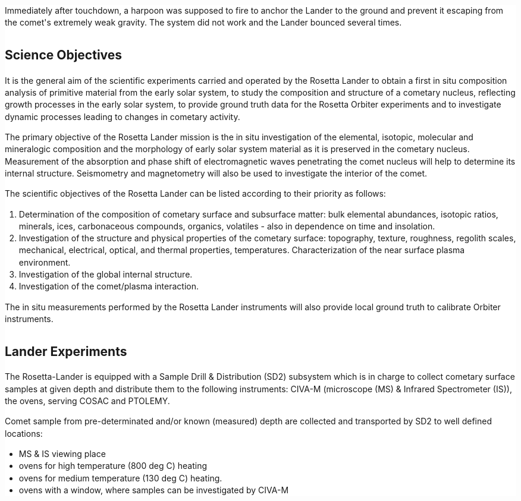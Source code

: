 Immediately after touchdown, a harpoon was supposed to fire to anchor
the Lander to the ground and prevent it escaping from the comet's
extremely weak gravity. The system did not work and the Lander bounced
several times.
 
Science Objectives
------------------
It is the general aim of the scientific experiments carried and
operated by the Rosetta Lander to obtain a first in situ composition
analysis of primitive material from the early solar system, to study
the composition and structure of a cometary nucleus, reflecting
growth processes in the early solar system, to provide ground truth
data for the Rosetta Orbiter experiments and to investigate dynamic
processes leading to changes in cometary activity.
 
The primary objective of the Rosetta Lander mission is the in situ
investigation of the elemental, isotopic, molecular and mineralogic
composition and the morphology of early solar system material as it
is preserved in the cometary nucleus. Measurement of the absorption
and phase shift of electromagnetic waves penetrating the comet
nucleus will help to determine its internal structure. Seismometry
and magnetometry will also be used to investigate the interior of the
comet.
 
The scientific objectives of the Rosetta Lander can be listed
according to their priority as follows:
1. Determination of the composition of cometary surface and
   subsurface matter: bulk elemental abundances, isotopic ratios,
   minerals, ices, carbonaceous compounds, organics, volatiles - also
   in dependence on time and insolation.
2. Investigation of the structure and physical properties of the
   cometary surface: topography, texture, roughness, regolith scales,
   mechanical, electrical, optical, and thermal properties,
   temperatures. Characterization of the near surface plasma
   environment.
3. Investigation of the global internal structure.
4. Investigation of the comet/plasma interaction.
 
The in situ measurements performed by the Rosetta Lander instruments
will also provide local ground truth to calibrate Orbiter
instruments.
 
Lander Experiments
------------------
The Rosetta-Lander is equipped with a Sample Drill & Distribution
(SD2) subsystem which is in charge to collect cometary surface
samples at given depth and distribute them to the following
instruments: CIVA-M (microscope (MS) & Infrared Spectrometer (IS)),
the ovens, serving COSAC and PTOLEMY.
 
Comet sample from pre-determinated and/or known (measured) depth are
collected and transported by SD2 to well defined locations:
* MS & IS viewing place
* ovens for high temperature (800 deg C) heating
* ovens for medium temperature (130 deg C) heating.
* ovens with a window, where samples can be investigated by CIVA-M
 